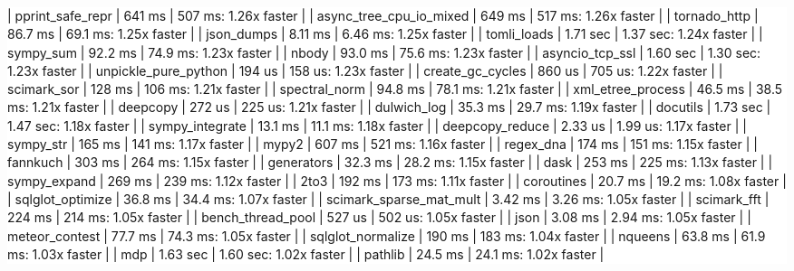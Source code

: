 | pprint_safe_repr         | 641 ms                                                 | 507 ms: 1.26x faster                                                    |
| async_tree_cpu_io_mixed  | 649 ms                                                 | 517 ms: 1.26x faster                                                    |
| tornado_http             | 86.7 ms                                                | 69.1 ms: 1.25x faster                                                   |
| json_dumps               | 8.11 ms                                                | 6.46 ms: 1.25x faster                                                   |
| tomli_loads              | 1.71 sec                                               | 1.37 sec: 1.24x faster                                                  |
| sympy_sum                | 92.2 ms                                                | 74.9 ms: 1.23x faster                                                   |
| nbody                    | 93.0 ms                                                | 75.6 ms: 1.23x faster                                                   |
| asyncio_tcp_ssl          | 1.60 sec                                               | 1.30 sec: 1.23x faster                                                  |
| unpickle_pure_python     | 194 us                                                 | 158 us: 1.23x faster                                                    |
| create_gc_cycles         | 860 us                                                 | 705 us: 1.22x faster                                                    |
| scimark_sor              | 128 ms                                                 | 106 ms: 1.21x faster                                                    |
| spectral_norm            | 94.8 ms                                                | 78.1 ms: 1.21x faster                                                   |
| xml_etree_process        | 46.5 ms                                                | 38.5 ms: 1.21x faster                                                   |
| deepcopy                 | 272 us                                                 | 225 us: 1.21x faster                                                    |
| dulwich_log              | 35.3 ms                                                | 29.7 ms: 1.19x faster                                                   |
| docutils                 | 1.73 sec                                               | 1.47 sec: 1.18x faster                                                  |
| sympy_integrate          | 13.1 ms                                                | 11.1 ms: 1.18x faster                                                   |
| deepcopy_reduce          | 2.33 us                                                | 1.99 us: 1.17x faster                                                   |
| sympy_str                | 165 ms                                                 | 141 ms: 1.17x faster                                                    |
| mypy2                    | 607 ms                                                 | 521 ms: 1.16x faster                                                    |
| regex_dna                | 174 ms                                                 | 151 ms: 1.15x faster                                                    |
| fannkuch                 | 303 ms                                                 | 264 ms: 1.15x faster                                                    |
| generators               | 32.3 ms                                                | 28.2 ms: 1.15x faster                                                   |
| dask                     | 253 ms                                                 | 225 ms: 1.13x faster                                                    |
| sympy_expand             | 269 ms                                                 | 239 ms: 1.12x faster                                                    |
| 2to3                     | 192 ms                                                 | 173 ms: 1.11x faster                                                    |
| coroutines               | 20.7 ms                                                | 19.2 ms: 1.08x faster                                                   |
| sqlglot_optimize         | 36.8 ms                                                | 34.4 ms: 1.07x faster                                                   |
| scimark_sparse_mat_mult  | 3.42 ms                                                | 3.26 ms: 1.05x faster                                                   |
| scimark_fft              | 224 ms                                                 | 214 ms: 1.05x faster                                                    |
| bench_thread_pool        | 527 us                                                 | 502 us: 1.05x faster                                                    |
| json                     | 3.08 ms                                                | 2.94 ms: 1.05x faster                                                   |
| meteor_contest           | 77.7 ms                                                | 74.3 ms: 1.05x faster                                                   |
| sqlglot_normalize        | 190 ms                                                 | 183 ms: 1.04x faster                                                    |
| nqueens                  | 63.8 ms                                                | 61.9 ms: 1.03x faster                                                   |
| mdp                      | 1.63 sec                                               | 1.60 sec: 1.02x faster                                                  |
| pathlib                  | 24.5 ms                                                | 24.1 ms: 1.02x faster                                                   |